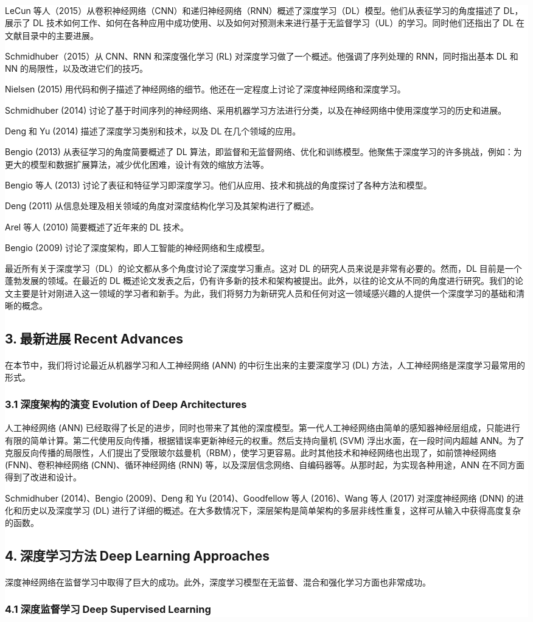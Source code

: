 

LeCun 等人（2015）从卷积神经网络（CNN）和递归神经网络（RNN）概述了深度学习（DL）模型。他们从表征学习的角度描述了 DL，展示了 DL 技术如何工作、如何在各种应用中成功使用、以及如何对预测未来进行基于无监督学习（UL）的学习。同时他们还指出了 DL 在文献目录中的主要进展。



Schmidhuber（2015）从 CNN、RNN 和深度强化学习 (RL) 对深度学习做了一个概述。他强调了序列处理的 RNN，同时指出基本 DL 和 NN 的局限性，以及改进它们的技巧。



Nielsen (2015) 用代码和例子描述了神经网络的细节。他还在一定程度上讨论了深度神经网络和深度学习。



Schmidhuber (2014) 讨论了基于时间序列的神经网络、采用机器学习方法进行分类，以及在神经网络中使用深度学习的历史和进展。



Deng 和 Yu (2014) 描述了深度学习类别和技术，以及 DL 在几个领域的应用。



Bengio (2013) 从表征学习的角度简要概述了 DL 算法，即监督和无监督网络、优化和训练模型。他聚焦于深度学习的许多挑战，例如：为更大的模型和数据扩展算法，减少优化困难，设计有效的缩放方法等。



Bengio 等人 (2013) 讨论了表征和特征学习即深度学习。他们从应用、技术和挑战的角度探讨了各种方法和模型。



Deng (2011) 从信息处理及相关领域的角度对深度结构化学习及其架构进行了概述。



Arel 等人 (2010) 简要概述了近年来的 DL 技术。



Bengio (2009) 讨论了深度架构，即人工智能的神经网络和生成模型。



最近所有关于深度学习（DL）的论文都从多个角度讨论了深度学习重点。这对 DL 的研究人员来说是非常有必要的。然而，DL 目前是一个蓬勃发展的领域。在最近的 DL 概述论文发表之后，仍有许多新的技术和架构被提出。此外，以往的论文从不同的角度进行研究。我们的论文主要是针对刚进入这一领域的学习者和新手。为此，我们将努力为新研究人员和任何对这一领域感兴趣的人提供一个深度学习的基础和清晰的概念。

## 3. 最新进展 Recent Advances ##

在本节中，我们将讨论最近从机器学习和人工神经网络 (ANN) 的中衍生出来的主要深度学习 (DL) 方法，人工神经网络是深度学习最常用的形式。

### 3.1 深度架构的演变 Evolution of Deep Architectures ###

人工神经网络 (ANN) 已经取得了长足的进步，同时也带来了其他的深度模型。第一代人工神经网络由简单的感知器神经层组成，只能进行有限的简单计算。第二代使用反向传播，根据错误率更新神经元的权重。然后支持向量机 (SVM) 浮出水面，在一段时间内超越 ANN。为了克服反向传播的局限性，人们提出了受限玻尔兹曼机（RBM），使学习更容易。此时其他技术和神经网络也出现了，如前馈神经网络 (FNN)、卷积神经网络 (CNN)、循环神经网络 (RNN) 等，以及深层信念网络、自编码器等。从那时起，为实现各种用途，ANN 在不同方面得到了改进和设计。



Schmidhuber (2014)、Bengio (2009)、Deng 和 Yu (2014)、Goodfellow 等人 (2016)、Wang 等人 (2017) 对深度神经网络 (DNN) 的进化和历史以及深度学习 (DL) 进行了详细的概述。在大多数情况下，深层架构是简单架构的多层非线性重复，这样可从输入中获得高度复杂的函数。

## 4. 深度学习方法 Deep Learning Approaches ##

深度神经网络在监督学习中取得了巨大的成功。此外，深度学习模型在无监督、混合和强化学习方面也非常成功。

### 4.1 深度监督学习 Deep Supervised Learning ###
